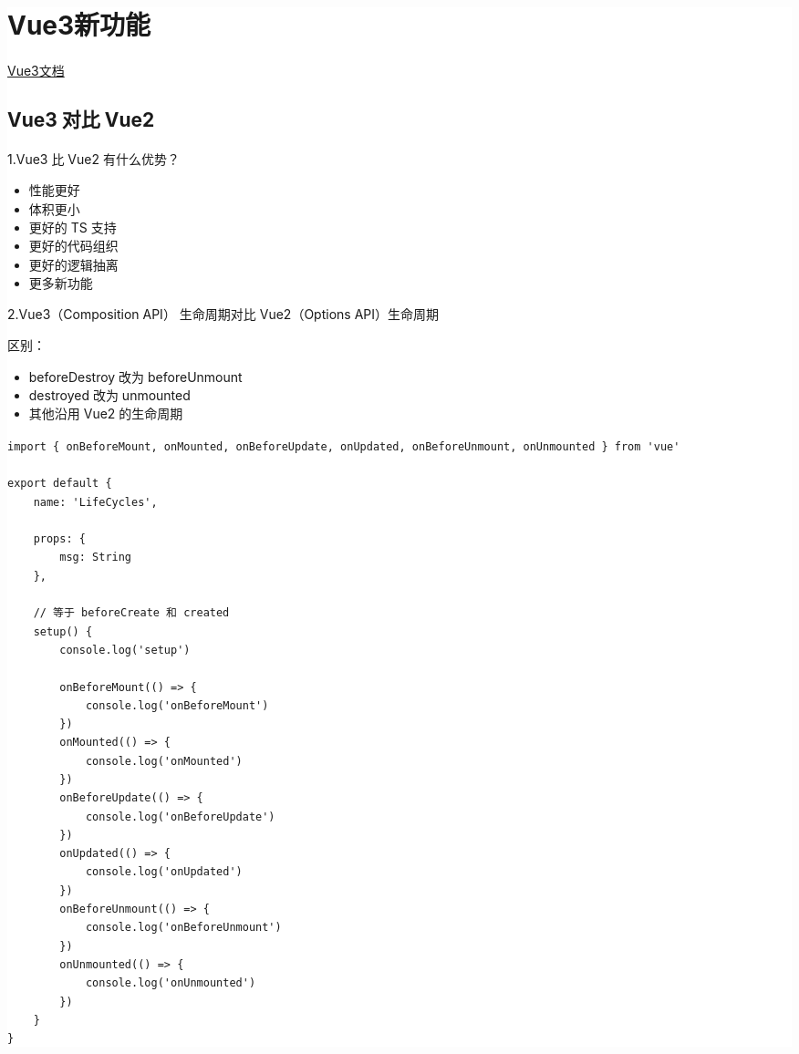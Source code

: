 # Vue3新功能
[Vue3文档](https://cn.vuejs.org/guide/introduction.html)
## Vue3 对比 Vue2
1.Vue3 比 Vue2 有什么优势？
- 性能更好
- 体积更小
- 更好的 TS 支持
- 更好的代码组织
- 更好的逻辑抽离
- 更多新功能

2.Vue3（Composition API） 生命周期对比 Vue2（Options API）生命周期

区别：
- beforeDestroy 改为 beforeUnmount
- destroyed 改为 unmounted
- 其他沿用 Vue2 的生命周期
```vue
import { onBeforeMount, onMounted, onBeforeUpdate, onUpdated, onBeforeUnmount, onUnmounted } from 'vue'

export default {
    name: 'LifeCycles',

    props: {
        msg: String
    },

    // 等于 beforeCreate 和 created
    setup() {
        console.log('setup')

        onBeforeMount(() => {
            console.log('onBeforeMount')
        })
        onMounted(() => {
            console.log('onMounted')
        })
        onBeforeUpdate(() => {
            console.log('onBeforeUpdate')
        })
        onUpdated(() => {
            console.log('onUpdated')
        })
        onBeforeUnmount(() => {
            console.log('onBeforeUnmount')
        })
        onUnmounted(() => {
            console.log('onUnmounted')
        })
    }
}
```
